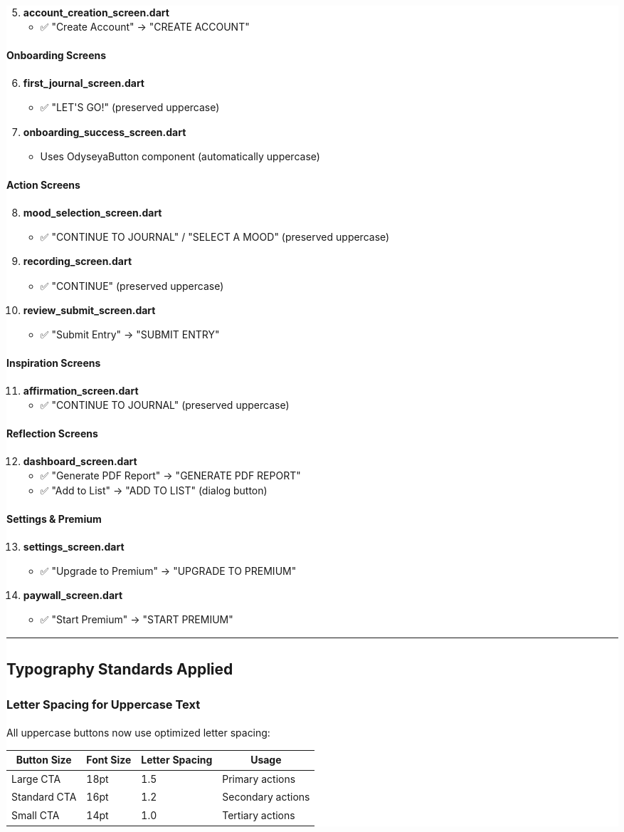 5. **account_creation_screen.dart**
   - ✅ "Create Account" → "CREATE ACCOUNT"

#### **Onboarding Screens**

6. **first_journal_screen.dart**
   - ✅ "LET'S GO!" (preserved uppercase)

7. **onboarding_success_screen.dart**
   - Uses OdyseyaButton component (automatically uppercase)

#### **Action Screens**

8. **mood_selection_screen.dart**
   - ✅ "CONTINUE TO JOURNAL" / "SELECT A MOOD" (preserved uppercase)

9. **recording_screen.dart**
   - ✅ "CONTINUE" (preserved uppercase)

10. **review_submit_screen.dart**
    - ✅ "Submit Entry" → "SUBMIT ENTRY"

#### **Inspiration Screens**

11. **affirmation_screen.dart**
    - ✅ "CONTINUE TO JOURNAL" (preserved uppercase)

#### **Reflection Screens**

12. **dashboard_screen.dart**
    - ✅ "Generate PDF Report" → "GENERATE PDF REPORT"
    - ✅ "Add to List" → "ADD TO LIST" (dialog button)

#### **Settings & Premium**

13. **settings_screen.dart**
    - ✅ "Upgrade to Premium" → "UPGRADE TO PREMIUM"

14. **paywall_screen.dart**
    - ✅ "Start Premium" → "START PREMIUM"

---

## Typography Standards Applied

### Letter Spacing for Uppercase Text

All uppercase buttons now use optimized letter spacing:

| Button Size | Font Size | Letter Spacing | Usage |
|-------------|-----------|----------------|-------|
| Large CTA | 18pt | 1.5 | Primary actions |
| Standard CTA | 16pt | 1.2 | Secondary actions |
| Small CTA | 14pt | 1.0 | Tertiary actions |
